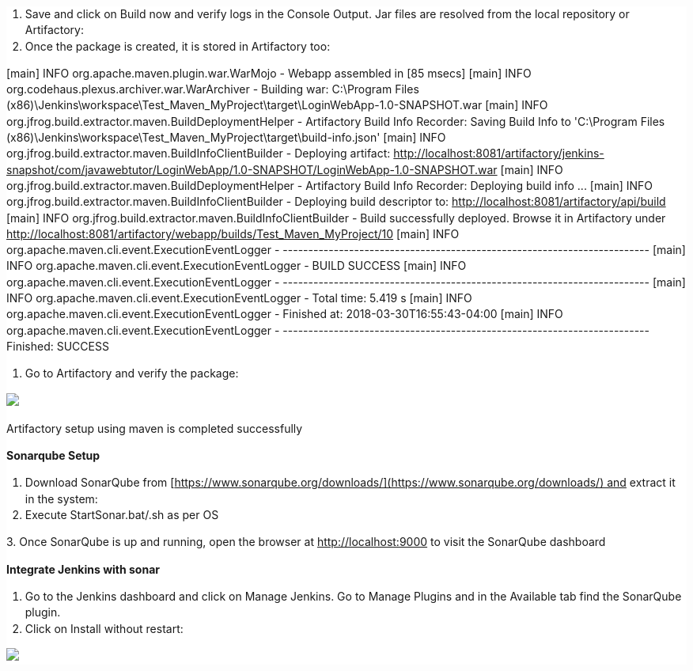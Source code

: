 1. Save and click on Build now and verify logs in the Console Output. Jar files are resolved from the local repository or Artifactory:
2. Once the package is created, it is stored in Artifactory too:

\[main\] INFO org.apache.maven.plugin.war.WarMojo - Webapp assembled in \[85 msecs\]
\[main\] INFO org.codehaus.plexus.archiver.war.WarArchiver - Building war: C:\\Program Files (x86)\\Jenkins\\workspace\\Test\_Maven\_MyProject\\target\\LoginWebApp-1.0-SNAPSHOT.war
\[main\] INFO org.jfrog.build.extractor.maven.BuildDeploymentHelper - Artifactory Build Info Recorder: Saving Build Info to 'C:\\Program Files (x86)\\Jenkins\\workspace\\Test\_Maven\_MyProject\\target\\build-info.json'
\[main\] INFO org.jfrog.build.extractor.maven.BuildInfoClientBuilder - Deploying artifact: [http://localhost:8081/artifactory/jenkins-snapshot/com/javawebtutor/LoginWebApp/1.0-SNAPSHOT/LoginWebApp-1.0-SNAPSHOT.war](http://localhost:8081/artifactory/jenkins-snapshot/com/javawebtutor/LoginWebApp/1.0-SNAPSHOT/LoginWebApp-1.0-SNAPSHOT.war)
\[main\] INFO org.jfrog.build.extractor.maven.BuildDeploymentHelper - Artifactory Build Info Recorder: Deploying build info ...
\[main\] INFO org.jfrog.build.extractor.maven.BuildInfoClientBuilder - Deploying build descriptor to: [http://localhost:8081/artifactory/api/build](http://localhost:8081/artifactory/api/build)
\[main\] INFO org.jfrog.build.extractor.maven.BuildInfoClientBuilder - Build successfully deployed. Browse it in Artifactory under [http://localhost:8081/artifactory/webapp/builds/Test\_Maven\_MyProject/10](http://localhost:8081/artifactory/webapp/builds/Test_Maven_MyProject/10)
\[main\] INFO org.apache.maven.cli.event.ExecutionEventLogger - ------------------------------------------------------------------------
\[main\] INFO org.apache.maven.cli.event.ExecutionEventLogger - BUILD SUCCESS
\[main\] INFO org.apache.maven.cli.event.ExecutionEventLogger - ------------------------------------------------------------------------
\[main\] INFO org.apache.maven.cli.event.ExecutionEventLogger - Total time: 5.419 s
\[main\] INFO org.apache.maven.cli.event.ExecutionEventLogger - Finished at: 2018-03-30T16:55:43-04:00
\[main\] INFO org.apache.maven.cli.event.ExecutionEventLogger - ------------------------------------------------------------------------
Finished: SUCCESS

1. Go to Artifactory and verify the package:

![](https://cdn-images-1.medium.com/max/800/1*GMf7AZ0A6s5bisNPg6_xxw.png)

Artifactory setup using maven is completed successfully

**Sonarqube Setup**

1. Download SonarQube from [https://www.sonarqube.org/downloads/](https://www.sonarqube.org/downloads/) and extract it in the system:
2. Execute StartSonar.bat/.sh as per OS

3\. Once SonarQube is up and running, open the browser at [http://localhost:9000](http://localhost:9000/) to visit the SonarQube dashboard

**Integrate Jenkins with sonar**

1. Go to the Jenkins dashboard and click on Manage Jenkins. Go to Manage Plugins and in the Available tab find the SonarQube plugin.
2. Click on Install without restart:

![](https://cdn-images-1.medium.com/max/800/0*llFZ-ZFdl4_3NVUS.png)
